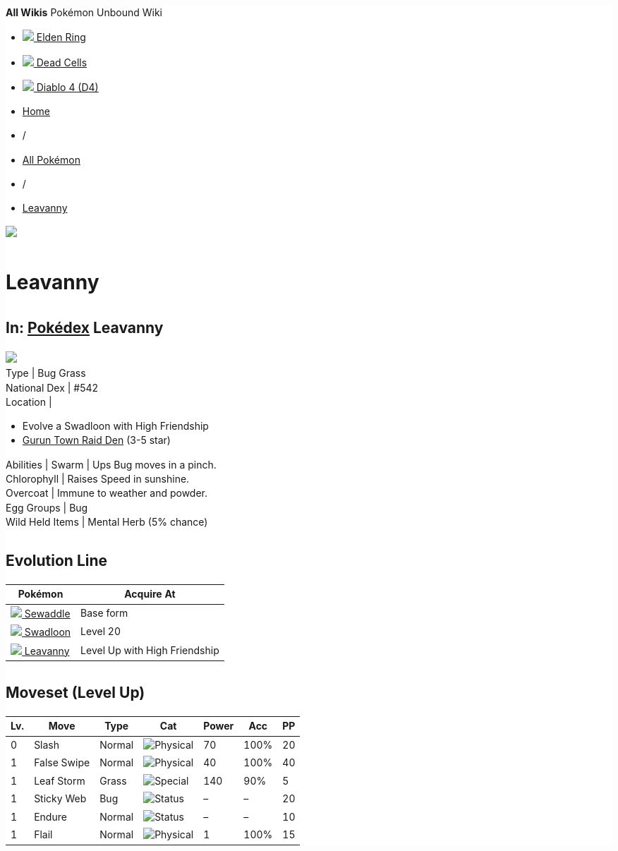 **All Wikis**
Pokémon Unbound Wiki
  * [ ![](https://unboundwiki.com/wp-content/themes/stratswiki/assets/img/wiki/elden-ring.png) Elden Ring ](https://unboundwiki.com/pokemon/leavanny/<#>)
  * [ ![](https://unboundwiki.com/wp-content/themes/stratswiki/assets/img/wiki/dead-cells.jpg) Dead Cells ](https://unboundwiki.com/pokemon/leavanny/<#>)
  * [ ![](https://unboundwiki.com/wp-content/themes/stratswiki/assets/img/wiki/diablo.png) Diablo 4 (D4) ](https://unboundwiki.com/pokemon/leavanny/<#>)


  * [ Home ](https://unboundwiki.com/pokemon/leavanny/<https:/unboundwiki.com/>)
  * /
  * [ All Pokémon ](https://unboundwiki.com/pokemon/leavanny/<https:/unboundwiki.com/pokemon/>)
  * /
  * [ Leavanny ](https://unboundwiki.com/pokemon/leavanny/<https:/unboundwiki.com/pokemon/leavanny/>)

![](https://static.unboundwiki.com/wp-content/assets/images/2024/12/leavanny-scaled-1.png)
# Leavanny
In: [Pokédex](https://unboundwiki.com/pokemon/leavanny/<https:/unboundwiki.com/category/pokedex/>)
Leavanny  
---  
![](https://static.unboundwiki.com/wp-content/assets/sprites/pokemon/leavanny.png)  
Type | Bug Grass  
National Dex | #542  
Location | 
  * Evolve a Swadloon with High Friendship
  * [Gurun Town Raid Den](https://unboundwiki.com/pokemon/leavanny/<https:/unboundwiki.com/raid-dens/gurun-town-raid-den/>) (3-5 star)

  
Abilities | Swarm | Ups Bug moves in a pinch.  
Chlorophyll | Raises Speed in sunshine.  
Overcoat | Immune to weather and powder.  
Egg Groups | Bug  
Wild Held Items | Mental Herb (5% chance)  
## Evolution Line
Pokémon | Acquire At  
---|---  
[![](https://static.unboundwiki.com/wp-content/assets/sprites/pokemon/sewaddle.png) Sewaddle](https://unboundwiki.com/pokemon/leavanny/<https:/unboundwiki.com/pokemon/sewaddle/>) | Base form  
[![](https://static.unboundwiki.com/wp-content/assets/sprites/pokemon/swadloon.png) Swadloon](https://unboundwiki.com/pokemon/leavanny/<https:/unboundwiki.com/pokemon/swadloon/>) | Level 20  
[![](https://static.unboundwiki.com/wp-content/assets/sprites/pokemon/leavanny.png) Leavanny](https://unboundwiki.com/pokemon/leavanny/<https:/unboundwiki.com/pokemon/leavanny/>) | Level Up with High Friendship  
## Moveset (Level Up)
Lv. | Move | Type | Cat | Power | Acc | PP  
---|---|---|---|---|---|---  
0 | Slash | Normal | ![Physical](https://static.unboundwiki.com/wp-content/assets/icons/ui/physical.png) | 70 | 100% | 20  
1 | False Swipe | Normal | ![Physical](https://static.unboundwiki.com/wp-content/assets/icons/ui/physical.png) | 40 | 100% | 40  
1 | Leaf Storm | Grass | ![Special](https://static.unboundwiki.com/wp-content/assets/icons/ui/special.png) | 140 | 90% | 5  
1 | Sticky Web | Bug | ![Status](https://static.unboundwiki.com/wp-content/assets/icons/ui/status.png) | – | – | 20  
1 | Endure | Normal | ![Status](https://static.unboundwiki.com/wp-content/assets/icons/ui/status.png) | – | – | 10  
1 | Flail | Normal | ![Physical](https://static.unboundwiki.com/wp-content/assets/icons/ui/physical.png) | 1 | 100% | 15  